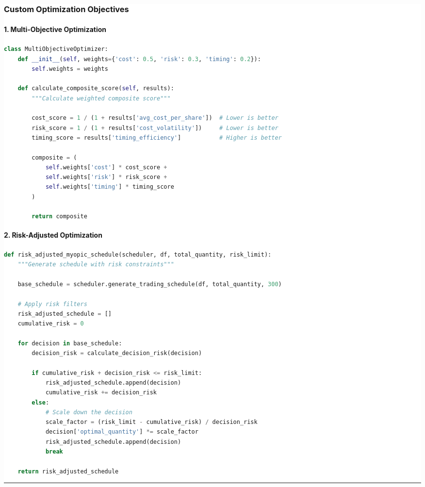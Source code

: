 ### Custom Optimization Objectives

#### 1. Multi-Objective Optimization
```python
class MultiObjectiveOptimizer:
    def __init__(self, weights={'cost': 0.5, 'risk': 0.3, 'timing': 0.2}):
        self.weights = weights
        
    def calculate_composite_score(self, results):
        """Calculate weighted composite score"""
        
        cost_score = 1 / (1 + results['avg_cost_per_share'])  # Lower is better
        risk_score = 1 / (1 + results['cost_volatility'])     # Lower is better
        timing_score = results['timing_efficiency']           # Higher is better
        
        composite = (
            self.weights['cost'] * cost_score +
            self.weights['risk'] * risk_score +
            self.weights['timing'] * timing_score
        )
        
        return composite
```

#### 2. Risk-Adjusted Optimization
```python
def risk_adjusted_myopic_schedule(scheduler, df, total_quantity, risk_limit):
    """Generate schedule with risk constraints"""
    
    base_schedule = scheduler.generate_trading_schedule(df, total_quantity, 300)
    
    # Apply risk filters
    risk_adjusted_schedule = []
    cumulative_risk = 0
    
    for decision in base_schedule:
        decision_risk = calculate_decision_risk(decision)
        
        if cumulative_risk + decision_risk <= risk_limit:
            risk_adjusted_schedule.append(decision)
            cumulative_risk += decision_risk
        else:
            # Scale down the decision
            scale_factor = (risk_limit - cumulative_risk) / decision_risk
            decision['optimal_quantity'] *= scale_factor
            risk_adjusted_schedule.append(decision)
            break
    
    return risk_adjusted_schedule
```

---
